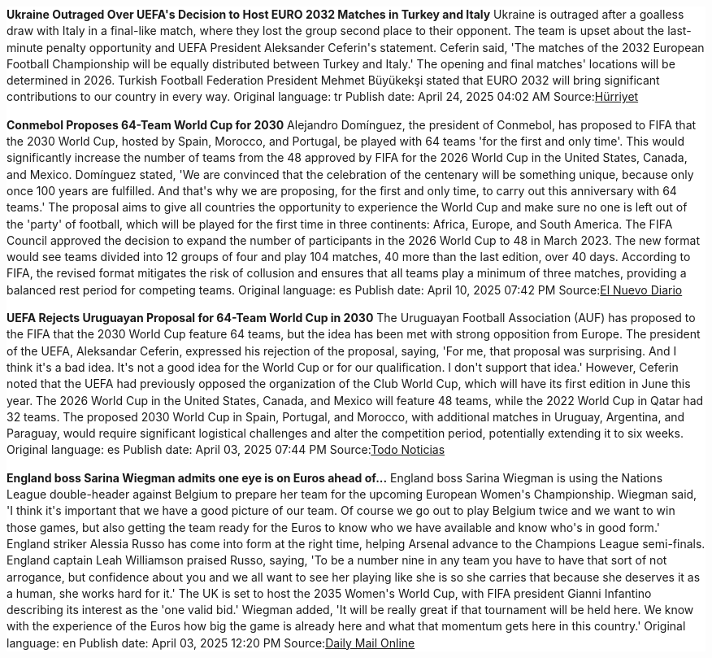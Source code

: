 **Ukraine Outraged Over UEFA's Decision to Host EURO 2032 Matches in Turkey and Italy**
Ukraine is outraged after a goalless draw with Italy in a final-like match, where they lost the group second place to their opponent. The team is upset about the last-minute penalty opportunity and UEFA President Aleksander Ceferin's statement. Ceferin said, 'The matches of the 2032 European Football Championship will be equally distributed between Turkey and Italy.' The opening and final matches' locations will be determined in 2026. Turkish Football Federation President Mehmet Büyükekşi stated that EURO 2032 will bring significant contributions to our country in every way.
Original language: tr
Publish date: April 24, 2025 04:02 AM
Source:[Hürriyet](https://www.hurriyet.com.tr/haberleri/aleksander-ceferin)

**Conmebol Proposes 64-Team World Cup for 2030**
Alejandro Domínguez, the president of Conmebol, has proposed to FIFA that the 2030 World Cup, hosted by Spain, Morocco, and Portugal, be played with 64 teams 'for the first and only time'. This would significantly increase the number of teams from the 48 approved by FIFA for the 2026 World Cup in the United States, Canada, and Mexico. Domínguez stated, 'We are convinced that the celebration of the centenary will be something unique, because only once 100 years are fulfilled. And that's why we are proposing, for the first and only time, to carry out this anniversary with 64 teams.' The proposal aims to give all countries the opportunity to experience the World Cup and make sure no one is left out of the 'party' of football, which will be played for the first time in three continents: Africa, Europe, and South America. The FIFA Council approved the decision to expand the number of participants in the 2026 World Cup to 48 in March 2023. The new format would see teams divided into 12 groups of four and play 104 matches, 40 more than the last edition, over 40 days. According to FIFA, the revised format mitigates the risk of collusion and ensures that all teams play a minimum of three matches, providing a balanced rest period for competing teams.
Original language: es
Publish date: April 10, 2025 07:42 PM
Source:[El Nuevo Diario](https://elnuevodiario.com.do/la-conmebol-pide-jugar-con-64-selecciones-el-mundial-de-2030/)

**UEFA Rejects Uruguayan Proposal for 64-Team World Cup in 2030**
The Uruguayan Football Association (AUF) has proposed to the FIFA that the 2030 World Cup feature 64 teams, but the idea has been met with strong opposition from Europe. The president of the UEFA, Aleksandar Ceferin, expressed his rejection of the proposal, saying, 'For me, that proposal was surprising. And I think it's a bad idea. It's not a good idea for the World Cup or for our qualification. I don't support that idea.' However, Ceferin noted that the UEFA had previously opposed the organization of the Club World Cup, which will have its first edition in June this year. The 2026 World Cup in the United States, Canada, and Mexico will feature 48 teams, while the 2022 World Cup in Qatar had 32 teams. The proposed 2030 World Cup in Spain, Portugal, and Morocco, with additional matches in Uruguay, Argentina, and Paraguay, would require significant logistical challenges and alter the competition period, potentially extending it to six weeks.
Original language: es
Publish date: April 03, 2025 07:44 PM
Source:[Todo Noticias](https://tn.com.ar/deportes/futbol/2025/04/03/un-mundial-de-64-equipos-la-revolucionaria-idea-que-ya-genera-una-profunda-grieta-en-el-mundo-del-futbol/)

**England boss Sarina Wiegman admits one eye is on Euros ahead of...**
England boss Sarina Wiegman is using the Nations League double-header against Belgium to prepare her team for the upcoming European Women's Championship. Wiegman said, 'I think it's important that we have a good picture of our team. Of course we go out to play Belgium twice and we want to win those games, but also getting the team ready for the Euros to know who we have available and know who's in good form.' England striker Alessia Russo has come into form at the right time, helping Arsenal advance to the Champions League semi-finals. England captain Leah Williamson praised Russo, saying, 'To be a number nine in any team you have to have that sort of not arrogance, but confidence about you and we all want to see her playing like she is so she carries that because she deserves it as a human, she works hard for it.' The UK is set to host the 2035 Women's World Cup, with FIFA president Gianni Infantino describing its interest as the 'one valid bid.' Wiegman added, 'It will be really great if that tournament will be held here. We know with the experience of the Euros how big the game is already here and what that momentum gets here in this country.'
Original language: en
Publish date: April 03, 2025 12:20 PM
Source:[Daily Mail Online](https://www.dailymail.co.uk/wires/pa/article-14567601/England-boss-Sarina-Wiegman-admits-one-eye-Euros-ahead-Belgium-clashes.html)
